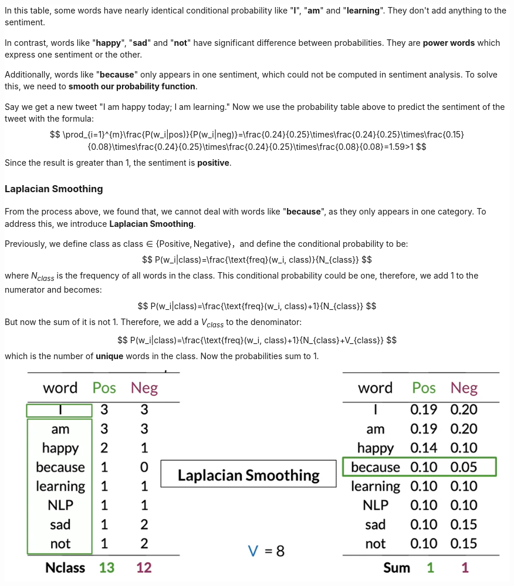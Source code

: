 In this table, some words have nearly identical conditional probability like "**I**", "**am**" and "**learning**". They don't add anything to the sentiment.

In contrast, words like "**happy**", "**sad**" and "**not**" have significant difference between probabilities. They are **power words** which express one sentiment or the other. 

Additionally, words like "**because**" only appears in one sentiment, which could not be computed in sentiment analysis. To solve this, we need to **smooth our probability function**.

Say we get a new tweet "I am happy today; I am learning." Now we use the probability table above to predict the sentiment of the tweet with the formula:
$$
\prod_{i=1}^{m}\frac{P(w_i|pos)}{P(w_i|neg)}=\frac{0.24}{0.25}\times\frac{0.24}{0.25}\times\frac{0.15}{0.08}\times\frac{0.24}{0.25}\times\frac{0.24}{0.25}\times\frac{0.08}{0.08}=1.59>1
$$
 Since the result is greater than 1, the sentiment is **positive**.

### Laplacian Smoothing

From the process above, we found that, we cannot deal with words like "**because**", as they only appears in one category. To address this, we introduce **Laplacian Smoothing**.

Previously, we define class as $\text{class}\in\{\text{Positive}, \text{Negative}\}$，and define the conditional probability to be:
$$
P(w_i|class)=\frac{\text{freq}(w_i, class)}{N_{class}}
$$
where $N_{class}$ is the frequency of all words in the class. This conditional probability could be one, therefore, we add 1 to the numerator and becomes:
$$
P(w_i|class)=\frac{\text{freq}(w_i, class)+1}{N_{class}}
$$
But now the sum of it is not 1. Therefore, we add a $V_{class}$ to the denominator:
$$
P(w_i|class)=\frac{\text{freq}(w_i, class)+1}{N_{class}+V_{class}}
$$
which is the number of **unique** words in the class. Now the probabilities sum to 1.

![image-20210712165407160](.\imgs\image-20210712165407160.png)

